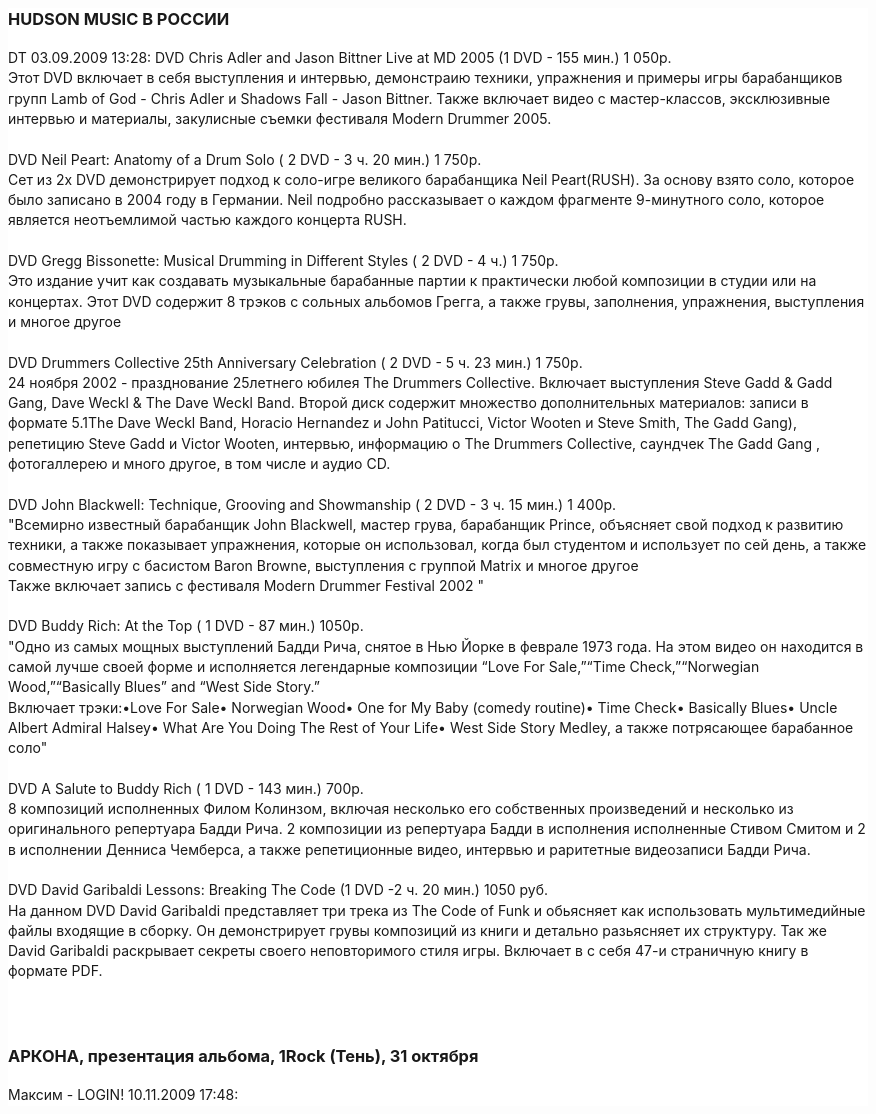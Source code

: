 ### HUDSON MUSIC В РОССИИ

DT 03.09.2009 13:28:
DVD Chris Adler and Jason Bittner Live at MD 2005 (1 DVD - 155 мин.)	1 050р.<BR>Этот DVD включает в себя выступления и интервью, демонстраию техники, упражнения и примеры игры барабанщиков групп Lamb of God - Chris Adler и Shadows Fall - Jason Bittner. Также включает видео с мастер-классов, эксклюзивные интервью и материалы, закулисные съемки фестиваля Modern Drummer 2005.	<BR><BR>DVD Neil Peart: Anatomy of a Drum Solo ( 2 DVD - 3 ч. 20 мин.)	1 750р.<BR>Сет из 2х DVD демонстрирует подход к соло-игре великого барабанщика Neil Peart(RUSH). За основу взято соло, которое было записано в 2004 году в Германии. Neil подробно рассказывает о каждом фрагменте 9-минутного соло, которое является неотъемлимой частью каждого концерта RUSH.<BR>	<BR>DVD Gregg Bissonette: Musical Drumming in Different Styles ( 2 DVD - 4 ч.)	1 750р.<BR>Это издание учит как создавать музыкальные барабанные партии к практически любой композиции в студии или на концертах. Этот DVD содержит 8 трэков с сольных альбомов Грегга, а также грувы, заполнения, упражнения, выступления и многое другое<BR>	<BR>DVD Drummers Collective 25th Anniversary Celebration ( 2 DVD - 5 ч. 23 мин.)	1 750р.<BR>24 ноября 2002 - празднование 25летнего юбилея The Drummers Collective. Включает выступления Steve Gadd & Gadd Gang, Dave Weckl & The Dave Weckl Band. Второй диск содержит множество дополнительных материалов: записи в формате 5.1The Dave Weckl Band, Horacio Hernandez и John Patitucci, Victor Wooten и Steve Smith, The Gadd Gang), репетицию Steve Gadd и Victor Wooten, интервью, информацию о The Drummers Collective, саундчек The Gadd Gang , фотогаллерею и много другое, в том числе и аудио CD.	<BR><BR>DVD John Blackwell: Technique, Grooving and Showmanship ( 2 DVD - 3 ч. 15 мин.)	1 400р.<BR>"Всемирно известный барабанщик John Blackwell, мастер грува, барабанщик Prince, объясняет свой подход к развитию техники, а также показывает упражнения, которые он использовал, когда был студентом и использует по сей день, а также совместную игру с басистом Baron Browne, выступления с группой Matrix и многое другое<BR>Также включает запись с фестиваля Modern Drummer Festival 2002 "<BR>	<BR>DVD Buddy Rich: At the Top ( 1 DVD - 87 мин.)	 1050р.<BR>"Одно из самых мощных выступлений Бадди Рича, снятое в Нью Йорке в феврале 1973 года. На этом видео он находится в самой лучше своей форме и исполняется легендарные композиции “Love For Sale,”“Time Check,”“Norwegian Wood,”“Basically Blues” and “West Side Story.”<BR>Включает трэки:•Love For Sale• Norwegian Wood• One for My Baby (comedy routine)• Time Check• Basically Blues• Uncle Albert Admiral Halsey• What Are You Doing The Rest of Your Life• West Side Story Medley, а также потрясающее барабанное соло"	<BR><BR>DVD A Salute to Buddy Rich ( 1 DVD - 143 мин.)	700р.<BR>8 композиций исполненных Филом Колинзом, включая несколько его собственных произведений и несколько из оригинального репертуара Бадди Рича. 2 композиции из репертуара Бадди в исполнения исполненные Стивом Смитом и 2 в исполнении Денниса Чемберса, а также репетиционные видео, интервью и раритетные видеозаписи Бадди Рича.	<BR><BR>DVD David Garibaldi Lessons: Breaking The Code (1 DVD -2 ч. 20 мин.) 1050 руб.	<BR>На данном DVD David Garibaldi представляет три трека из The Code of Funk и обьясняет как использовать мультимедийные файлы входящие в сборку. Он демонстрирует грувы композиций из книги и детально разьясняет их структуру. Так же David Garibaldi раскрывает секреты своего неповторимого стиля игры. Включает в с себя 47-и страничную книгу в формате PDF.	<BR><BR><BR>

### АРКОНА, презентация альбома, 1Rock (Тень), 31 октября

Максим - LOGIN! 10.11.2009 17:48: